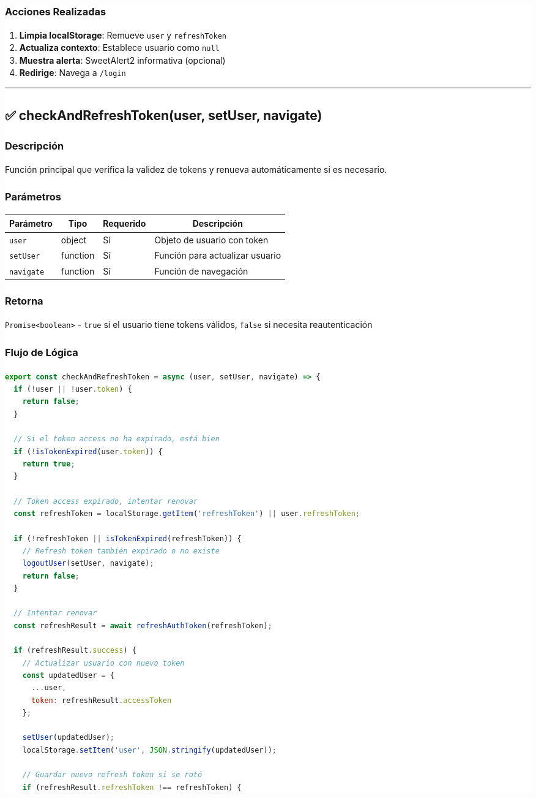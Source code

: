 ### Acciones Realizadas
1. **Limpia localStorage**: Remueve `user` y `refreshToken`
2. **Actualiza contexto**: Establece usuario como `null`
3. **Muestra alerta**: SweetAlert2 informativa (opcional)
4. **Redirige**: Navega a `/login`

---

## ✅ checkAndRefreshToken(user, setUser, navigate)

### Descripción
Función principal que verifica la validez de tokens y renueva automáticamente si es necesario.

### Parámetros

| Parámetro | Tipo | Requerido | Descripción |
|-----------|------|-----------|-------------|
| `user` | object | Sí | Objeto de usuario con token |
| `setUser` | function | Sí | Función para actualizar usuario |
| `navigate` | function | Sí | Función de navegación |

### Retorna
`Promise<boolean>` - `true` si el usuario tiene tokens válidos, `false` si necesita reautenticación

### Flujo de Lógica
```javascript
export const checkAndRefreshToken = async (user, setUser, navigate) => {
  if (!user || !user.token) {
    return false;
  }
  
  // Si el token access no ha expirado, está bien
  if (!isTokenExpired(user.token)) {
    return true;
  }
  
  // Token access expirado, intentar renovar
  const refreshToken = localStorage.getItem('refreshToken') || user.refreshToken;
  
  if (!refreshToken || isTokenExpired(refreshToken)) {
    // Refresh token también expirado o no existe
    logoutUser(setUser, navigate);
    return false;
  }
  
  // Intentar renovar
  const refreshResult = await refreshAuthToken(refreshToken);
  
  if (refreshResult.success) {
    // Actualizar usuario con nuevo token
    const updatedUser = {
      ...user,
      token: refreshResult.accessToken
    };
    
    setUser(updatedUser);
    localStorage.setItem('user', JSON.stringify(updatedUser));
    
    // Guardar nuevo refresh token si se rotó
    if (refreshResult.refreshToken !== refreshToken) {
```